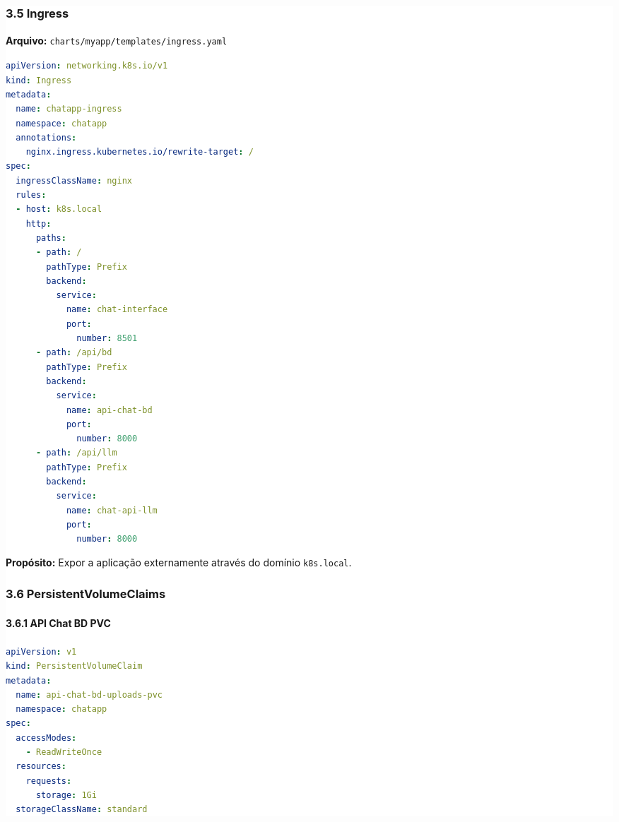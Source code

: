 ### 3.5 Ingress

**Arquivo:** `charts/myapp/templates/ingress.yaml`

```yaml
apiVersion: networking.k8s.io/v1
kind: Ingress
metadata:
  name: chatapp-ingress
  namespace: chatapp
  annotations:
    nginx.ingress.kubernetes.io/rewrite-target: /
spec:
  ingressClassName: nginx
  rules:
  - host: k8s.local
    http:
      paths:
      - path: /
        pathType: Prefix
        backend:
          service:
            name: chat-interface
            port:
              number: 8501
      - path: /api/bd
        pathType: Prefix
        backend:
          service:
            name: api-chat-bd
            port:
              number: 8000
      - path: /api/llm
        pathType: Prefix
        backend:
          service:
            name: chat-api-llm
            port:
              number: 8000
```

**Propósito:** Expor a aplicação externamente através do domínio `k8s.local`.

### 3.6 PersistentVolumeClaims

#### 3.6.1 API Chat BD PVC

```yaml
apiVersion: v1
kind: PersistentVolumeClaim
metadata:
  name: api-chat-bd-uploads-pvc
  namespace: chatapp
spec:
  accessModes:
    - ReadWriteOnce
  resources:
    requests:
      storage: 1Gi
  storageClassName: standard
```
